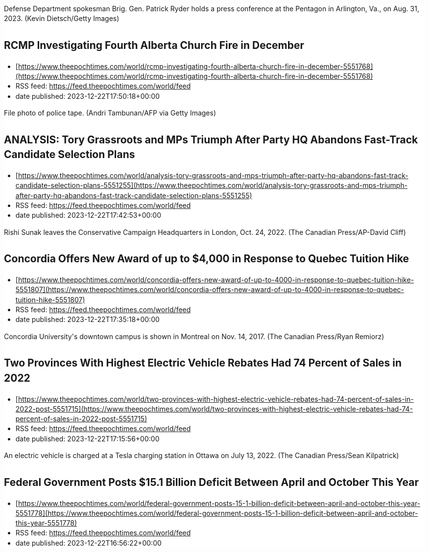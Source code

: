 Defense Department spokesman Brig. Gen. Patrick Ryder holds a press conference at the Pentagon in Arlington, Va., on Aug. 31, 2023. (Kevin Dietsch/Getty Images)

## RCMP Investigating Fourth Alberta Church Fire in December
 - [https://www.theepochtimes.com/world/rcmp-investigating-fourth-alberta-church-fire-in-december-5551768](https://www.theepochtimes.com/world/rcmp-investigating-fourth-alberta-church-fire-in-december-5551768)
 - RSS feed: https://feed.theepochtimes.com/world/feed
 - date published: 2023-12-22T17:50:18+00:00

File photo of police tape. (Andri Tambunan/AFP via Getty Images)

## ANALYSIS: Tory Grassroots and MPs Triumph After Party HQ Abandons Fast-Track Candidate Selection Plans
 - [https://www.theepochtimes.com/world/analysis-tory-grassroots-and-mps-triumph-after-party-hq-abandons-fast-track-candidate-selection-plans-5551255](https://www.theepochtimes.com/world/analysis-tory-grassroots-and-mps-triumph-after-party-hq-abandons-fast-track-candidate-selection-plans-5551255)
 - RSS feed: https://feed.theepochtimes.com/world/feed
 - date published: 2023-12-22T17:42:53+00:00

Rishi Sunak leaves the Conservative Campaign Headquarters in London, Oct. 24, 2022. (The Canadian Press/AP-David Cliff)

## Concordia Offers New Award of up to $4,000 in Response to Quebec Tuition Hike
 - [https://www.theepochtimes.com/world/concordia-offers-new-award-of-up-to-4000-in-response-to-quebec-tuition-hike-5551807](https://www.theepochtimes.com/world/concordia-offers-new-award-of-up-to-4000-in-response-to-quebec-tuition-hike-5551807)
 - RSS feed: https://feed.theepochtimes.com/world/feed
 - date published: 2023-12-22T17:35:18+00:00

Concordia University's downtown campus is shown in Montreal on Nov. 14, 2017. (The Canadian Press/Ryan Remiorz)

## Two Provinces With Highest Electric Vehicle Rebates Had 74 Percent of Sales in 2022
 - [https://www.theepochtimes.com/world/two-provinces-with-highest-electric-vehicle-rebates-had-74-percent-of-sales-in-2022-post-5551715](https://www.theepochtimes.com/world/two-provinces-with-highest-electric-vehicle-rebates-had-74-percent-of-sales-in-2022-post-5551715)
 - RSS feed: https://feed.theepochtimes.com/world/feed
 - date published: 2023-12-22T17:15:56+00:00

An electric vehicle is charged at a Tesla charging station in Ottawa on July 13, 2022. (The Canadian Press/Sean Kilpatrick)

## Federal Government Posts $15.1 Billion Deficit Between April and October This Year
 - [https://www.theepochtimes.com/world/federal-government-posts-15-1-billion-deficit-between-april-and-october-this-year-5551778](https://www.theepochtimes.com/world/federal-government-posts-15-1-billion-deficit-between-april-and-october-this-year-5551778)
 - RSS feed: https://feed.theepochtimes.com/world/feed
 - date published: 2023-12-22T16:56:22+00:00
